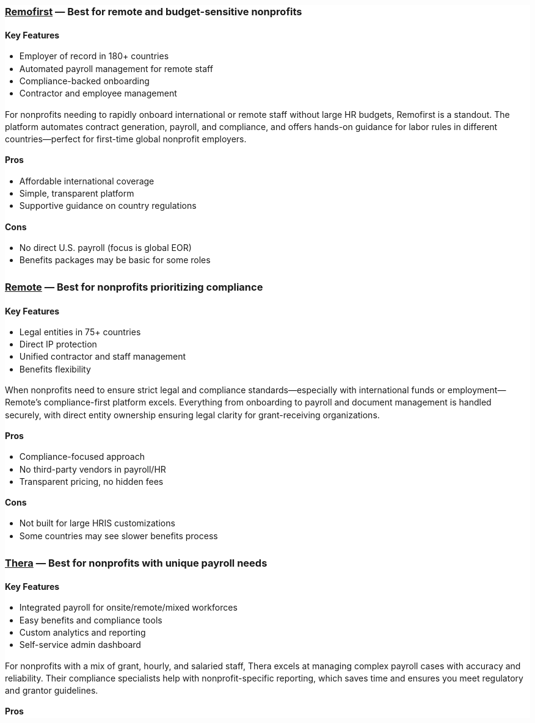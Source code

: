 <h3><a href=""https://hr-professionals.click/remofirst"" target=""_blank"" rel=""noopener noreferrer"">Remofirst</a> — Best for remote and budget-sensitive nonprofits</h3>
<p><strong>Key Features</strong></p>
<ul>
<li>Employer of record in 180+ countries</li>
<li>Automated payroll management for remote staff</li>
<li>Compliance-backed onboarding</li>
<li>Contractor and employee management</li>
</ul>
<p>For nonprofits needing to rapidly onboard international or remote staff without large HR budgets, Remofirst is a standout. The platform automates contract generation, payroll, and compliance, and offers hands-on guidance for labor rules in different countries—perfect for first-time global nonprofit employers.</p>
<p><strong>Pros</strong></p>
<ul>
<li>Affordable international coverage</li>
<li>Simple, transparent platform</li>
<li>Supportive guidance on country regulations</li>
</ul>
<p><strong>Cons</strong></p>
<ul>
<li>No direct U.S. payroll (focus is global EOR)</li>
<li>Benefits packages may be basic for some roles</li>
</ul>

<h3><a href=""https://hr-professionals.click/remote"" target=""_blank"" rel=""noopener noreferrer"">Remote</a> — Best for nonprofits prioritizing compliance</h3>
<p><strong>Key Features</strong></p>
<ul>
<li>Legal entities in 75+ countries</li>
<li>Direct IP protection</li>
<li>Unified contractor and staff management</li>
<li>Benefits flexibility</li>
</ul>
<p>When nonprofits need to ensure strict legal and compliance standards—especially with international funds or employment—Remote’s compliance-first platform excels. Everything from onboarding to payroll and document management is handled securely, with direct entity ownership ensuring legal clarity for grant-receiving organizations.</p>
<p><strong>Pros</strong></p>
<ul>
<li>Compliance-focused approach</li>
<li>No third-party vendors in payroll/HR</li>
<li>Transparent pricing, no hidden fees</li>
</ul>
<p><strong>Cons</strong></p>
<ul>
<li>Not built for large HRIS customizations</li>
<li>Some countries may see slower benefits process</li>
</ul>

<h3><a href=""https://hr-professionals.click/thera"" target=""_blank"" rel=""noopener noreferrer"">Thera</a> — Best for nonprofits with unique payroll needs</h3>
<p><strong>Key Features</strong></p>
<ul>
<li>Integrated payroll for onsite/remote/mixed workforces</li>
<li>Easy benefits and compliance tools</li>
<li>Custom analytics and reporting</li>
<li>Self-service admin dashboard</li>
</ul>
<p>For nonprofits with a mix of grant, hourly, and salaried staff, Thera excels at managing complex payroll cases with accuracy and reliability. Their compliance specialists help with nonprofit-specific reporting, which saves time and ensures you meet regulatory and grantor guidelines.</p>
<p><strong>Pros</strong></p>
<ul>